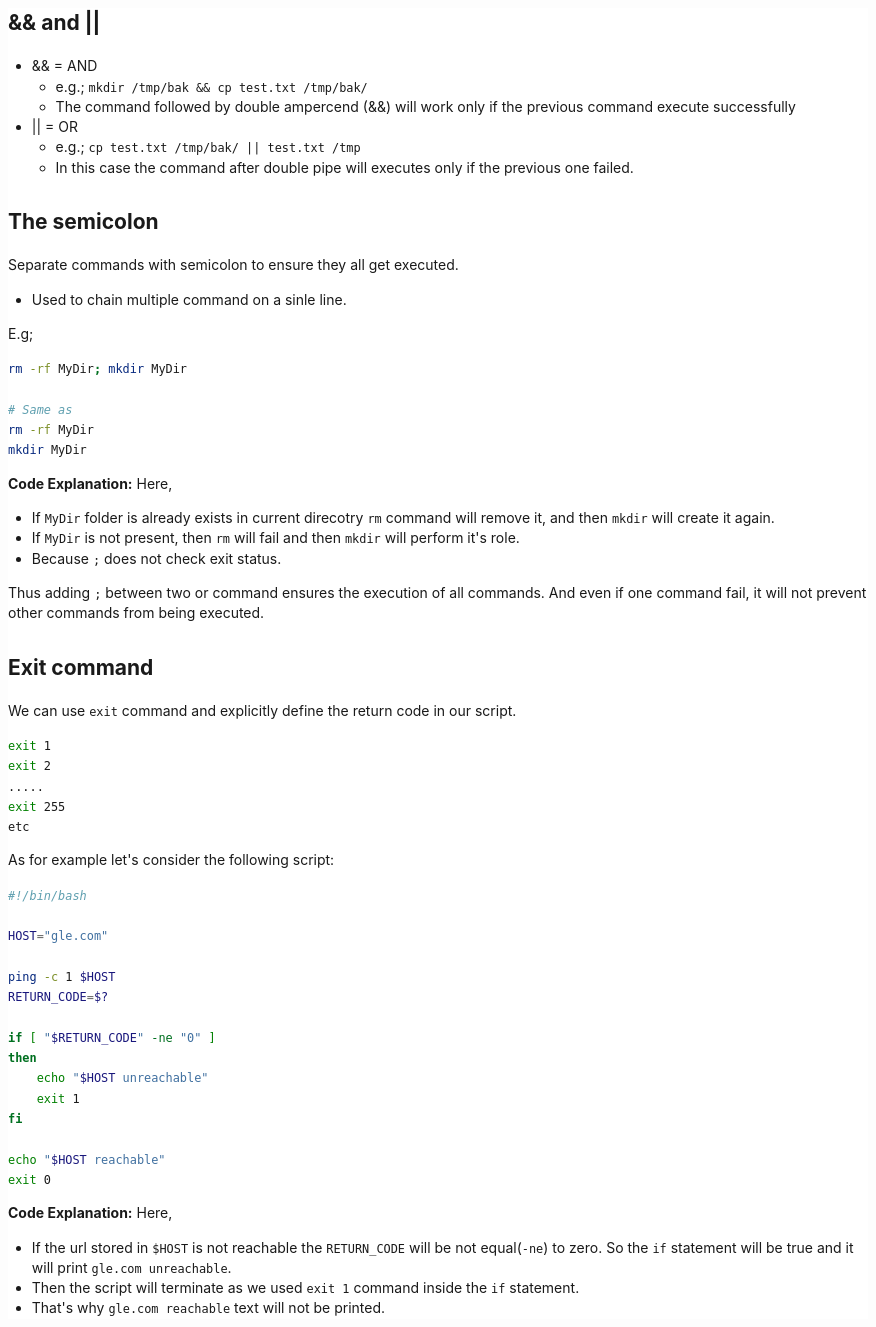 ## && and ||
- && = AND
	- e.g.; `mkdir /tmp/bak && cp test.txt /tmp/bak/`
	- The command followed by double ampercend (&&) will work only if the previous command execute successfully
- || = OR
	- e.g.; `cp test.txt /tmp/bak/ || test.txt /tmp `
	- In this case the command after double pipe will executes only if the previous one failed.
## The semicolon
Separate commands with semicolon to ensure they all get executed.
- Used to chain multiple command on a sinle line.

E.g;
```bash
rm -rf MyDir; mkdir MyDir

# Same as
rm -rf MyDir
mkdir MyDir
```
**Code Explanation:** Here,

- If `MyDir` folder is already exists in current direcotry `rm` command will remove it, and then `mkdir` will create it again.
- If `MyDir` is not present, then `rm` will fail and then `mkdir` will perform it's role.
- Because `;` does not check exit status.

Thus adding `;` between two or command ensures the execution of all commands. And even if one command fail, it will not prevent other commands from being executed.


## Exit command
We can use `exit` command and explicitly define the return code in our script.
```bash
exit 1
exit 2
.....
exit 255
etc
```
As for example let's consider the following script:
```bash
#!/bin/bash

HOST="gle.com"

ping -c 1 $HOST
RETURN_CODE=$?

if [ "$RETURN_CODE" -ne "0" ]
then
    echo "$HOST unreachable"
    exit 1
fi

echo "$HOST reachable"
exit 0
```
**Code Explanation:** Here,
- If the url stored in `$HOST` is not reachable the `RETURN_CODE` will be not equal(`-ne`) to zero. So the `if` statement will be true and it will print `gle.com unreachable`. 
- Then the script will terminate as we used `exit 1` command inside the `if` statement.
- That's why `gle.com reachable` text will not be printed.
